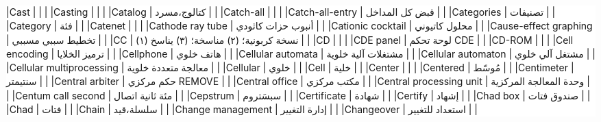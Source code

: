 |Cast                                          |                                                                              |                      |
|Casting                                       |                                                                              |                      |
|Catalog                                       | كتالوج،مسرد                                                                  |                      |
|Catch-all                                     |                                                                              |                      |
|Catch-all-entry                               | قبض كل المداخل                                                               |                      |
|Categories                                    | تصنيفات                                                                      |                      |
|Category                                      | فئة                                                                          |                      |
|Catenet                                       |                                                                              |                      |
|Cathode ray tube                              | أنبوب حزات كاثودي                                                            |                      |
|Cationic cocktail                             | محلول كاتيوني                                                                |                      |
|Cause-effect graphing                         | تخطيط سببي مسببي                                                             |                      |
|CC                                            | (١) نسخة كربونية؛ (٢) مناسخة؛ (٣) يناسخ                                      |                      |
|CD                                            |                                                                              |                      |
|CDE panel                                     | لوحة تحكم CDE                                                                |                      |
|CD-ROM                                        |                                                                              |                      |
|Cell encoding                                 | ترميز الخلايا                                                                |                      |
|Cellphone                                     | هاتف خلوي                                                                    |                      |
|Cellular automata                             | مشتغلات آلية خلوية                                                           |                      |
|Cellular automaton                            | مشتغل آلي خلوي                                                               |                      |
|Cellular multiprocessing                      | معالجة متعددة خلوية                                                          |                      |
|Cellular                                      | خلوي                                                                         |                      |
|Cell                                          | خلية                                                                         |                      |
|Center                                        |                                                                              |                      |
|Centered                                      | مُوسّط                                                                       |                      |
|Centimeter                                    | سنتيمتر                                                                      |                      |
|Central arbiter                               | حكم مركزي REMOVE                                                             |                      |
|Central office                                | مكتب مركزي                                                                   |                      |
|Central processing unit                       | وحدة المعالجة المركزية                                                       |                      |
|Centum call second                            | مئة ثانية اتصال                                                              |                      |
|Cepstrum                                      | سبسَتروم                                                                     |                      |
|Certificate                                   | شهادة                                                                        |                      |
|Certify                                       | إشهاد                                                                        |                      |
|Chad box                                      | صندوق فتات                                                                   |                      |
|Chad                                          | فتات                                                                         |                      |
|Chain                                         | سلسلة،قيد                                                                    |                      |
|Change management                             | إدارة التغيير                                                                |                      |
|Changeover                                    | استعداد للتغيير                                                              |                      |